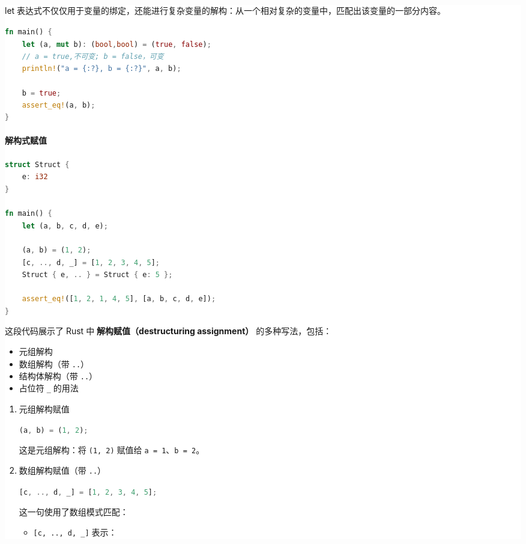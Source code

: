 let 表达式不仅仅用于变量的绑定，还能进行复杂变量的解构：从一个相对复杂的变量中，匹配出该变量的一部分内容。

```rust
fn main() {
    let (a, mut b): (bool,bool) = (true, false);
    // a = true,不可变; b = false，可变
    println!("a = {:?}, b = {:?}", a, b);

    b = true;
    assert_eq!(a, b);
}
```

#### 解构式赋值

```rust
struct Struct {
    e: i32
}

fn main() {
    let (a, b, c, d, e);

    (a, b) = (1, 2);
    [c, .., d, _] = [1, 2, 3, 4, 5];
    Struct { e, .. } = Struct { e: 5 };

    assert_eq!([1, 2, 1, 4, 5], [a, b, c, d, e]);
}
```

这段代码展示了 Rust 中 **解构赋值（destructuring assignment）** 的多种写法，包括：

* 元组解构
* 数组解构（带 `..`）
* 结构体解构（带 `..`）
* 占位符 `_` 的用法


1. 元组解构赋值

    ```rust
    (a, b) = (1, 2);
    ```

    这是元组解构：将 `(1, 2)` 赋值给 `a = 1`、`b = 2`。


2. 数组解构赋值（带 `..`）

    ```rust
    [c, .., d, _] = [1, 2, 3, 4, 5];
    ```

    这一句使用了数组模式匹配：

    * `[c, .., d, _]` 表示：
